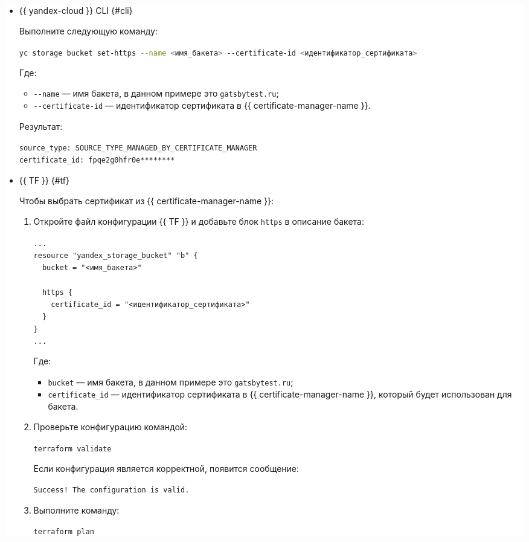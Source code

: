    - {{ yandex-cloud }} CLI {#cli}

      Выполните следующую команду:

      ```bash
      yc storage bucket set-https --name <имя_бакета> --certificate-id <идентификатор_сертификата>
      ```

      Где:
      * `--name` — имя бакета, в данном примере это `gatsbytest.ru`;
      * `--certificate-id` — идентификатор сертификата в {{ certificate-manager-name }}.

      Результат:

      ```text
      source_type: SOURCE_TYPE_MANAGED_BY_CERTIFICATE_MANAGER
      certificate_id: fpqe2g0hfr0e********
      ```

   - {{ TF }} {#tf}

     Чтобы выбрать сертификат из {{ certificate-manager-name }}:

     1. Откройте файл конфигурации {{ TF }} и добавьте блок `https` в описание бакета:

        ```hcl
        ...
        resource "yandex_storage_bucket" "b" {
          bucket = "<имя_бакета>"

          https {
            certificate_id = "<идентификатор_сертификата>"
          }
        }
        ...
        ```

        Где:
        * `bucket` — имя бакета, в данном примере это `gatsbytest.ru`;
        * `certificate_id` — идентификатор сертификата в {{ certificate-manager-name }}, который будет использован для бакета.

     1. Проверьте конфигурацию командой:

        ```bash
        terraform validate
        ```

        Если конфигурация является корректной, появится сообщение:

        ```bash
        Success! The configuration is valid.
        ```

     1. Выполните команду:

        ```bash
        terraform plan
        ```

